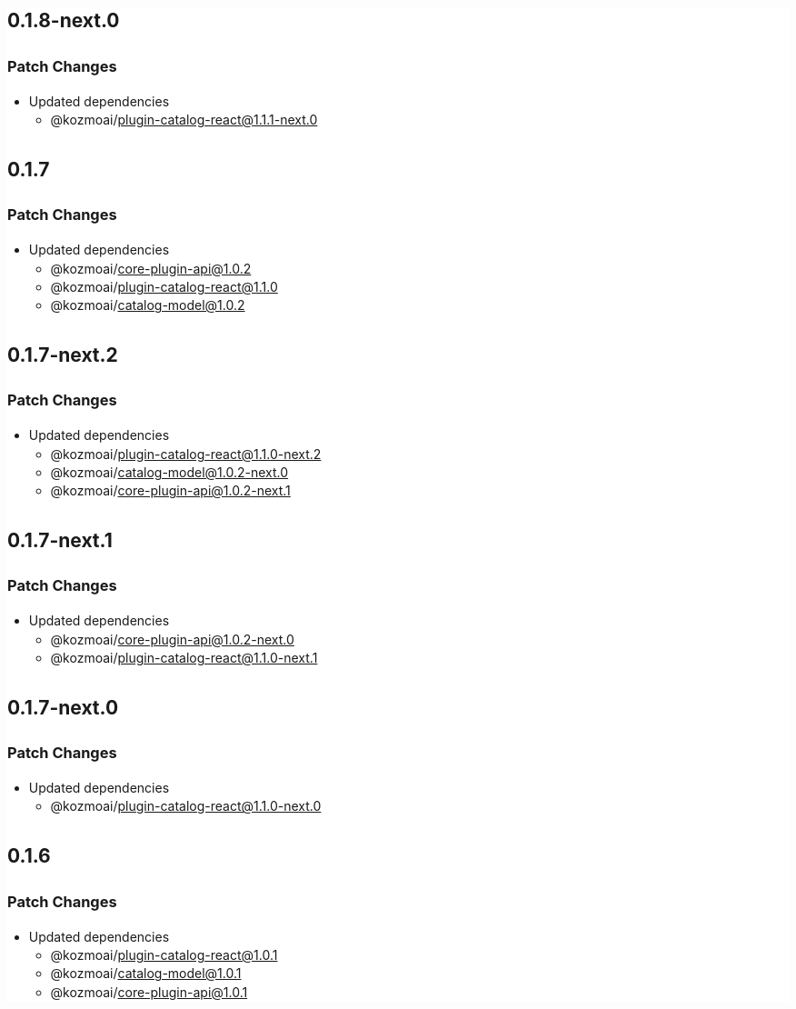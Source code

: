## 0.1.8-next.0

### Patch Changes

- Updated dependencies
  - @kozmoai/plugin-catalog-react@1.1.1-next.0

## 0.1.7

### Patch Changes

- Updated dependencies
  - @kozmoai/core-plugin-api@1.0.2
  - @kozmoai/plugin-catalog-react@1.1.0
  - @kozmoai/catalog-model@1.0.2

## 0.1.7-next.2

### Patch Changes

- Updated dependencies
  - @kozmoai/plugin-catalog-react@1.1.0-next.2
  - @kozmoai/catalog-model@1.0.2-next.0
  - @kozmoai/core-plugin-api@1.0.2-next.1

## 0.1.7-next.1

### Patch Changes

- Updated dependencies
  - @kozmoai/core-plugin-api@1.0.2-next.0
  - @kozmoai/plugin-catalog-react@1.1.0-next.1

## 0.1.7-next.0

### Patch Changes

- Updated dependencies
  - @kozmoai/plugin-catalog-react@1.1.0-next.0

## 0.1.6

### Patch Changes

- Updated dependencies
  - @kozmoai/plugin-catalog-react@1.0.1
  - @kozmoai/catalog-model@1.0.1
  - @kozmoai/core-plugin-api@1.0.1
